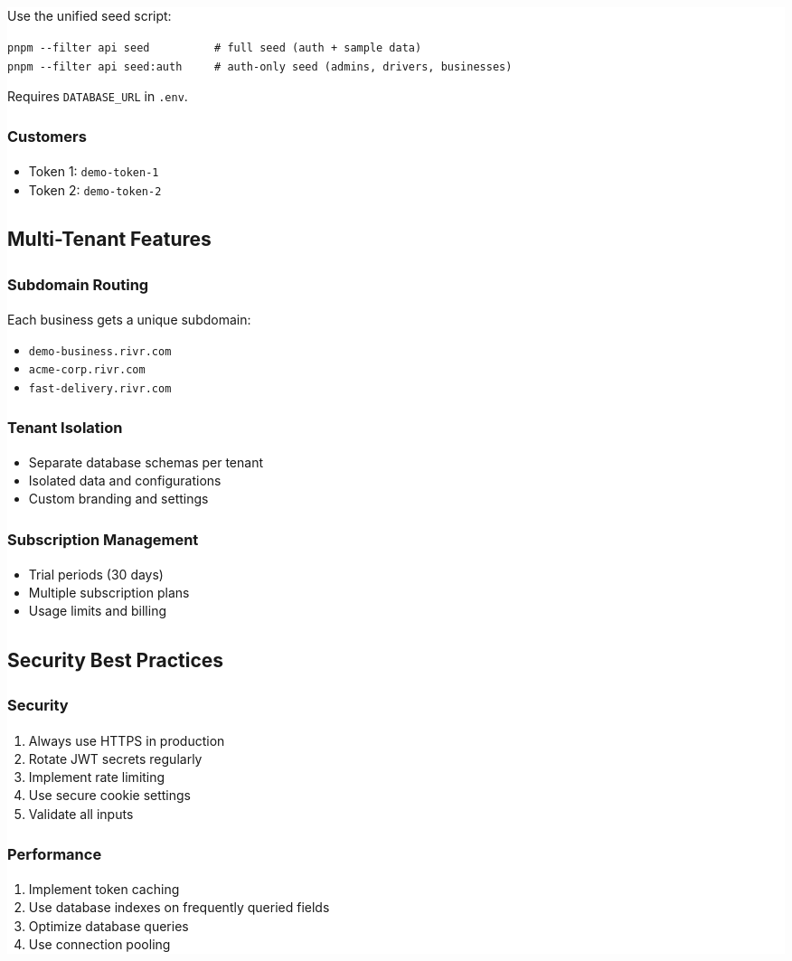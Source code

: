Use the unified seed script:

```
pnpm --filter api seed          # full seed (auth + sample data)
pnpm --filter api seed:auth     # auth-only seed (admins, drivers, businesses)
```

Requires `DATABASE_URL` in `.env`.

### Customers

- Token 1: `demo-token-1`
- Token 2: `demo-token-2`

## Multi-Tenant Features

### Subdomain Routing

Each business gets a unique subdomain:

- `demo-business.rivr.com`
- `acme-corp.rivr.com`
- `fast-delivery.rivr.com`

### Tenant Isolation

- Separate database schemas per tenant
- Isolated data and configurations
- Custom branding and settings

### Subscription Management

- Trial periods (30 days)
- Multiple subscription plans
- Usage limits and billing

## Security Best Practices

### Security

1. Always use HTTPS in production
2. Rotate JWT secrets regularly
3. Implement rate limiting
4. Use secure cookie settings
5. Validate all inputs

### Performance

1. Implement token caching
2. Use database indexes on frequently queried fields
3. Optimize database queries
4. Use connection pooling
